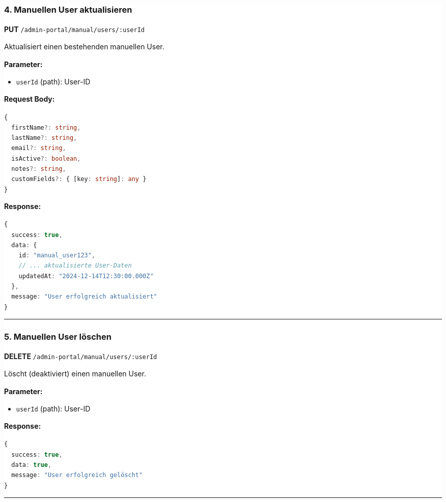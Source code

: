 
### 4. Manuellen User aktualisieren

**PUT** `/admin-portal/manual/users/:userId`

Aktualisiert einen bestehenden manuellen User.

**Parameter:**
- `userId` (path): User-ID

**Request Body:**
```typescript
{
  firstName?: string,
  lastName?: string,
  email?: string,
  isActive?: boolean,
  notes?: string,
  customFields?: { [key: string]: any }
}
```

**Response:**
```typescript
{
  success: true,
  data: {
    id: "manual_user123",
    // ... aktualisierte User-Daten
    updatedAt: "2024-12-14T12:30:00.000Z"
  },
  message: "User erfolgreich aktualisiert"
}
```

---

### 5. Manuellen User löschen

**DELETE** `/admin-portal/manual/users/:userId`

Löscht (deaktiviert) einen manuellen User.

**Parameter:**
- `userId` (path): User-ID

**Response:**
```typescript
{
  success: true,
  data: true,
  message: "User erfolgreich gelöscht"
}
```

---
